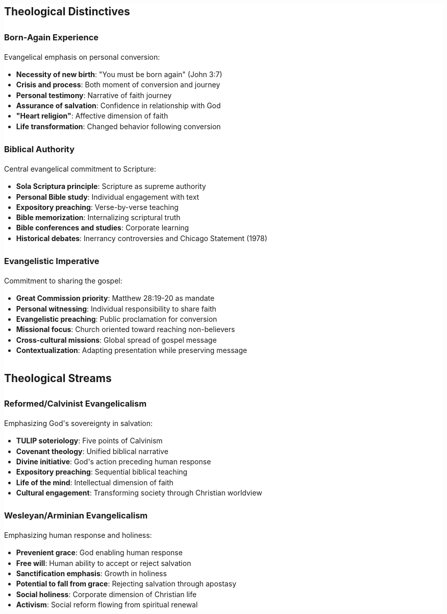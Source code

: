 ## Theological Distinctives

### Born-Again Experience

Evangelical emphasis on personal conversion:

- **Necessity of new birth**: "You must be born again" (John 3:7)
- **Crisis and process**: Both moment of conversion and journey
- **Personal testimony**: Narrative of faith journey
- **Assurance of salvation**: Confidence in relationship with God
- **"Heart religion"**: Affective dimension of faith
- **Life transformation**: Changed behavior following conversion

### Biblical Authority

Central evangelical commitment to Scripture:

- **Sola Scriptura principle**: Scripture as supreme authority
- **Personal Bible study**: Individual engagement with text
- **Expository preaching**: Verse-by-verse teaching
- **Bible memorization**: Internalizing scriptural truth
- **Bible conferences and studies**: Corporate learning
- **Historical debates**: Inerrancy controversies and Chicago Statement (1978)

### Evangelistic Imperative

Commitment to sharing the gospel:

- **Great Commission priority**: Matthew 28:19-20 as mandate
- **Personal witnessing**: Individual responsibility to share faith
- **Evangelistic preaching**: Public proclamation for conversion
- **Missional focus**: Church oriented toward reaching non-believers
- **Cross-cultural missions**: Global spread of gospel message
- **Contextualization**: Adapting presentation while preserving message

## Theological Streams

### Reformed/Calvinist Evangelicalism

Emphasizing God's sovereignty in salvation:

- **TULIP soteriology**: Five points of Calvinism
- **Covenant theology**: Unified biblical narrative
- **Divine initiative**: God's action preceding human response
- **Expository preaching**: Sequential biblical teaching
- **Life of the mind**: Intellectual dimension of faith
- **Cultural engagement**: Transforming society through Christian worldview

### Wesleyan/Arminian Evangelicalism

Emphasizing human response and holiness:

- **Prevenient grace**: God enabling human response
- **Free will**: Human ability to accept or reject salvation
- **Sanctification emphasis**: Growth in holiness
- **Potential to fall from grace**: Rejecting salvation through apostasy
- **Social holiness**: Corporate dimension of Christian life
- **Activism**: Social reform flowing from spiritual renewal
